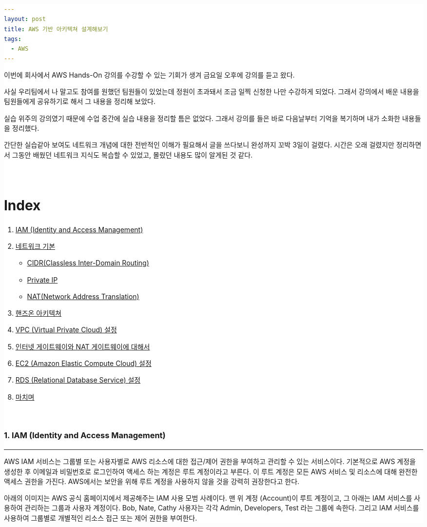 ```yaml
---
layout: post
title: AWS 기반 아키텍쳐 설계해보기 
tags:
  - AWS
---
```


이번에 회사에서 AWS Hands-On 강의를 수강할 수 있는 기회가 생겨 금요일 오후에 강의를 듣고 왔다. 

사실 우리팀에서 나 말고도 참여를 원했던 팀원들이 있었는데 정원이 초과돼서 조금 일찍 신청한 나만 수강하게 되었다. 그래서 강의에서 배운 내용을 팀원들에게 공유하기로 해서 그 내용을 정리해 보았다. 

실습 위주의 강의였기 때문에 수업 중간에 실습 내용을 정리할 틈은 없었다. 그래서 강의를 들은 바로 다음날부터 기억을 복기하며 내가 소화한 내용들을 정리했다. 

간단한 실습같아 보여도 네트워크 개념에 대한 전반적인 이해가 필요해서 글을 쓰다보니 완성까지 꼬박 3일이 걸렸다. 시간은 오래 걸렸지만 정리하면서 그동안 배웠던 네트워크 지식도 복습할 수 있었고, 몰랐던 내용도 많이 알게된 것 같다. 

<br>

# Index

1. [IAM (Identity and Access Management)](#1-iam-identity-and-access-management)

2. [네트워크 기본](#2-네트워크-기본)

   - [CIDR(Classless Inter-Domain Routing)](#cidr-classless-inter-domain-routing)

   - [Private IP](#private-ip)

   - [NAT(Network Address Translation)](#nat-network-address-translation)

3. [핸즈온 아키텍쳐](#3-핸즈온-아키텍쳐)

4. [VPC (Virtual Private Cloud) 설정](#4-vpc-virtual-private-cloud-설정)

5. [인터넷 게이트웨이와 NAT 게이트웨이에 대해서](#5-인터넷-게이트웨이와-nat-게이트웨이에-대해서)

6. [EC2 (Amazon Elastic Compute Cloud) 설정](#6-ec2-amazon-elastic-compute-cloud-설정)

7. [RDS (Relational Database Service) 설정](#7-rds-relational-database-service-설정)

8. [마치며](#8-마치며)

<br>

### 1. IAM (Identity and Access Management)

---

AWS IAM 서비스는 그룹별 또는 사용자별로 AWS 리소스에 대한 접근/제어 권한을 부여하고 관리할 수 있는 서비스이다. 기본적으로 AWS 계정을 생성한 후 이메일과 비밀번호로 로그인하여 액세스 하는 계정은 루트 계정이라고 부른다. 이 루트 계정은 모든 AWS 서비스 및 리소스에 대해 완전한 액세스 권한을 가진다. AWS에서는 보안을 위해 루트 계정을 사용하지 않을 것을 강력히 권장한다고 한다. 

아래의 이미지는 AWS 공식 홈페이지에서 제공해주는 IAM 사용 모범 사례이다. 맨 위 계정 (Account)이 루트 계정이고, 그 아래는 IAM 서비스를 사용하여 관리하는 그룹과 사용자 계정이다. Bob, Nate, Cathy 사용자는 각각 Admin, Developers, Test 라는 그룹에 속한다. 그리고 IAM 서비스를 사용하여 그룹별로 개별적인 리소스 접근 또는 제어 권한을 부여한다. 
